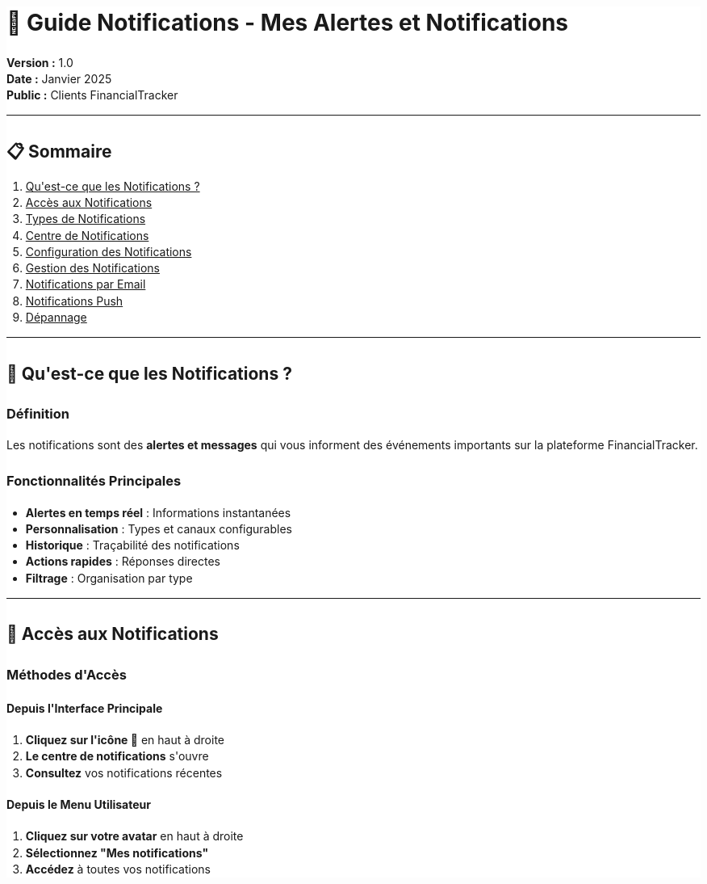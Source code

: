 # 🔔 Guide Notifications - Mes Alertes et Notifications

**Version :** 1.0  
**Date :** Janvier 2025  
**Public :** Clients FinancialTracker  

---

## 📋 Sommaire

1. [Qu'est-ce que les Notifications ?](#quest-ce-que-les-notifications)
2. [Accès aux Notifications](#accès-aux-notifications)
3. [Types de Notifications](#types-de-notifications)
4. [Centre de Notifications](#centre-de-notifications)
5. [Configuration des Notifications](#configuration-des-notifications)
6. [Gestion des Notifications](#gestion-des-notifications)
7. [Notifications par Email](#notifications-par-email)
8. [Notifications Push](#notifications-push)
9. [Dépannage](#dépannage)

---

## 🎯 Qu'est-ce que les Notifications ?

### Définition
Les notifications sont des **alertes et messages** qui vous informent des événements importants sur la plateforme FinancialTracker.

### Fonctionnalités Principales
- **Alertes en temps réel** : Informations instantanées
- **Personnalisation** : Types et canaux configurables
- **Historique** : Traçabilité des notifications
- **Actions rapides** : Réponses directes
- **Filtrage** : Organisation par type

---

## 🚪 Accès aux Notifications

### Méthodes d'Accès

#### Depuis l'Interface Principale
1. **Cliquez sur l'icône 🔔** en haut à droite
2. **Le centre de notifications** s'ouvre
3. **Consultez** vos notifications récentes

#### Depuis le Menu Utilisateur
1. **Cliquez sur votre avatar** en haut à droite
2. **Sélectionnez "Mes notifications"**
3. **Accédez** à toutes vos notifications
